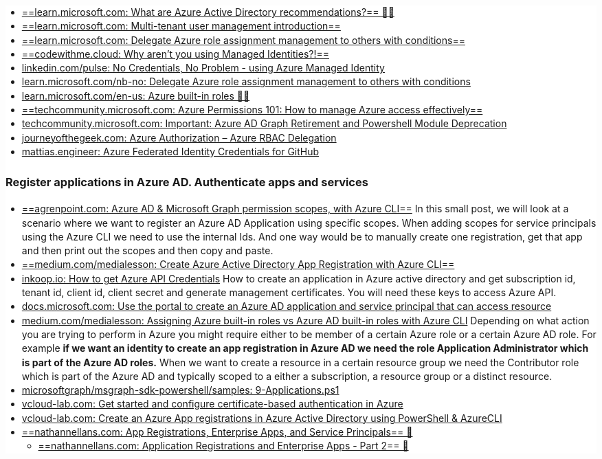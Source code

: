 - [==learn.microsoft.com: What are Azure Active Directory recommendations?== 🌟🌟](https://learn.microsoft.com/en-us/azure/active-directory/reports-monitoring/overview-recommendations)
- [==learn.microsoft.com: Multi-tenant user management introduction==](https://learn.microsoft.com/en-us/entra/architecture/multi-tenant-user-management-introduction)
- [==learn.microsoft.com: Delegate Azure role assignment management to others with conditions==](https://learn.microsoft.com/nb-no/azure/role-based-access-control/delegate-role-assignments-portal)
- [==codewithme.cloud: Why aren’t you using Managed Identities?!==](https://codewithme.cloud/posts/2024/02/why-arent-you-using-secretless-authentication/)
- [linkedin.com/pulse: No Credentials, No Problem - using Azure Managed Identity](https://www.linkedin.com/pulse/credentials-problem-using-azure-managed-identity-dimitar-iliev--wzzaf/)
- [learn.microsoft.com/nb-no: Delegate Azure role assignment management to others with conditions](https://learn.microsoft.com/nb-no/azure/role-based-access-control/delegate-role-assignments-portal?tabs=template)
- [learn.microsoft.com/en-us: Azure built-in roles 🌟🌟](https://learn.microsoft.com/en-us/azure/role-based-access-control/built-in-roles)
- [==techcommunity.microsoft.com: Azure Permissions 101: How to manage Azure access effectively==](https://techcommunity.microsoft.com/t5/azure-infrastructure-blog/azure-permissions-101-how-to-manage-azure-access-effectively/ba-p/4067468)
- [techcommunity.microsoft.com: Important: Azure AD Graph Retirement and Powershell Module Deprecation](https://techcommunity.microsoft.com/t5/microsoft-entra-blog/important-azure-ad-graph-retirement-and-powershell-module/ba-p/3848270)
- [journeyofthegeek.com: Azure Authorization – Azure RBAC Delegation](https://journeyofthegeek.com/2024/05/10/azure-authorization-azure-rbac-delegation/)
- [mattias.engineer: Azure Federated Identity Credentials for GitHub](https://mattias.engineer/blog/2024/azure-federated-credentials-github/)

### Register applications in Azure AD. Authenticate apps and services

- [==agrenpoint.com: Azure AD & Microsoft Graph permission scopes, with Azure CLI==](https://www.agrenpoint.com/azcli-adscope/) In this small post, we will look at a scenario where we want to register an Azure AD Application using specific scopes. When adding scopes for service principals using the Azure CLI we need to use the internal Ids. And one way would be to manually create one registration, get that app and then print out the scopes and then copy and paste.
- [==medium.com/medialesson: Create Azure Active Directory App Registration with Azure CLI==](https://medium.com/medialesson/create-azure-active-directory-app-registration-with-azure-cli-3241aa3824c5)
- [inkoop.io: How to get Azure API Credentials](https://www.inkoop.io/blog/how-to-get-azure-api-credentials/) How to create an application in Azure active directory and get subscription id, tenant id, client id, client secret and generate management certificates. You will need these keys to access Azure API.
- [docs.microsoft.com: Use the portal to create an Azure AD application and service principal that can access resource](https://docs.microsoft.com/en-us/azure/active-directory/develop/howto-create-service-principal-portal)
- [medium.com/medialesson: Assigning Azure built-in roles vs Azure AD built-in roles with Azure CLI](https://medium.com/medialesson/assigning-azure-built-in-roles-vs-azure-ad-built-in-roles-with-azure-cli-d1cbf56fcdbe) Depending on what action you are trying to perform in Azure you might require either to be member of a certain Azure role or a certain Azure AD role. For example **if we want an identity to create an app registration in Azure AD we need the role Application Administrator which is part of the Azure AD roles.** When we want to create a resource in a certain resource group we need the Contributor role which is part of the Azure AD and typically scoped to a either a subscription, a resource group or a distinct resource.
- [microsoftgraph/msgraph-sdk-powershell/samples: 9-Applications.ps1](https://github.com/microsoftgraph/msgraph-sdk-powershell/blob/dev/samples/9-Applications.ps1)
- [vcloud-lab.com: Get started and configure certificate-based authentication in Azure](http://vcloud-lab.com/entries/microsoft-azure/get-started-and-configure-with-certificate-based-authentication-in-azure)
- [vcloud-lab.com: Create an Azure App registrations in Azure Active Directory using PowerShell & AzureCLI](http://vcloud-lab.com/entries/microsoft-azure/create-an-azure-app-registrations-in-azure-active-directory-using-powershell-azurecli)
- [==nathannellans.com: App Registrations, Enterprise Apps, and Service Principals== 🌟](https://www.nathannellans.com/post/app-registrations-enterprise-apps-and-service-principals)
    - [==nathannellans.com: Application Registrations and Enterprise Apps - Part 2== 🌟](https://www.nathannellans.com/post/app-registration-enterprise-apps-part-2)